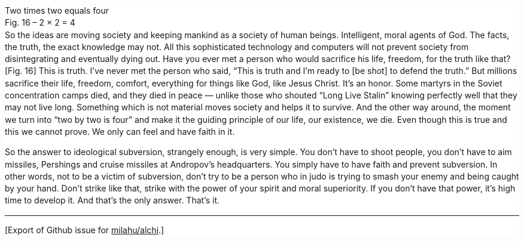 Two times two equals four  
Fig. 16 – 2 × 2 = 4  
So the ideas are moving society and keeping mankind as a society of
human beings. Intelligent, moral agents of God. The facts, the truth,
the exact knowledge may not. All this sophisticated technology and
computers will not prevent society from disintegrating and eventually
dying out. Have you ever met a person who would sacrifice his life,
freedom, for the truth like that? \[Fig. 16\] This is truth. I’ve never
met the person who said, “This is truth and I’m ready to \[be shot\] to
defend the truth.” But millions sacrifice their life, freedom, comfort,
everything for things like God, like Jesus Christ. It’s an honor. Some
martyrs in the Soviet concentration camps died, and they died in peace —
unlike those who shouted “Long Live Stalin” knowing perfectly well that
they may not live long. Something which is not material moves society
and helps it to survive. And the other way around, the moment we turn
into “two by two is four” and make it the guiding principle of our life,
our existence, we die. Even though this is true and this we cannot
prove. We only can feel and have faith in it.

So the answer to ideological subversion, strangely enough, is very
simple. You don’t have to shoot people, you don’t have to aim missiles,
Pershings and cruise missiles at Andropov’s headquarters. You simply
have to have faith and prevent subversion. In other words, not to be a
victim of subversion, don’t try to be a person who in judo is trying to
smash your enemy and being caught by your hand. Don’t strike like that,
strike with the power of your spirit and moral superiority. If you don’t
have that power, it’s high time to develop it. And that’s the only
answer. That’s it.

</blockquote>

------------------------------------------------------------------------

\[Export of Github issue for
[milahu/alchi](https://github.com/milahu/alchi).\]
